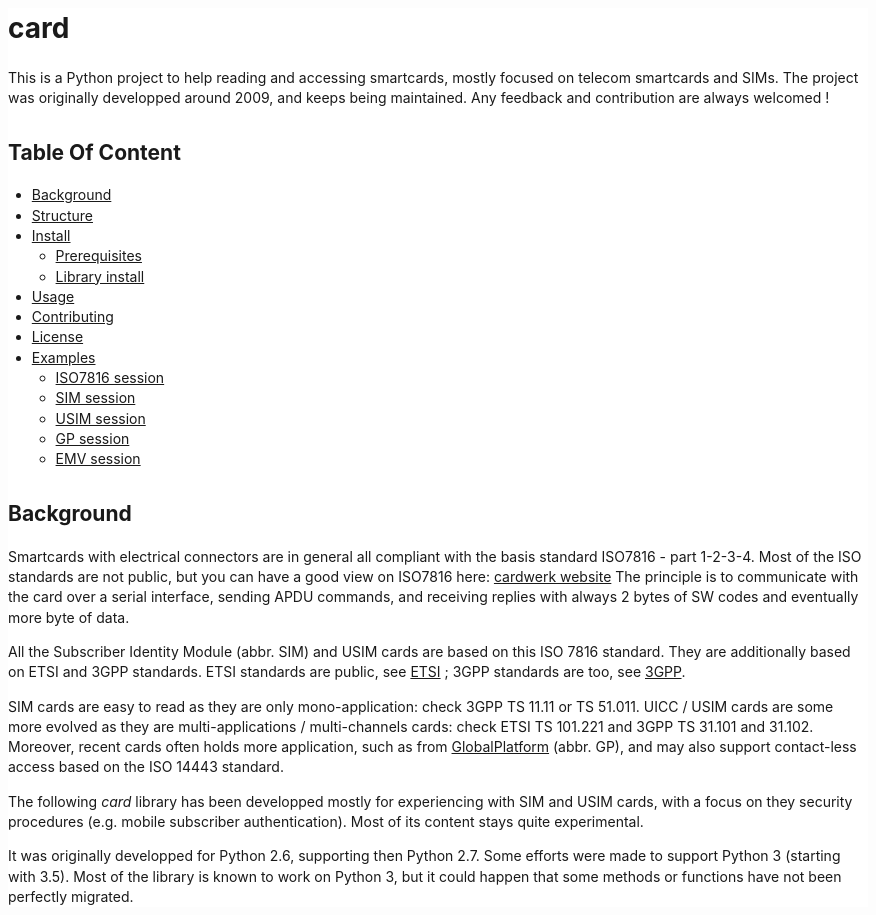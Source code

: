 # card

This is a Python project to help reading and accessing smartcards, mostly focused on
telecom smartcards and SIMs.
The project was originally developped around 2009, and keeps being maintained.
Any feedback and contribution are always welcomed !


## Table Of Content
- [Background](#Background)
- [Structure](#Structure)
- [Install](#Install)
   - [Prerequisites](#Prerequisites)
   - [Library install](#Library-install)
- [Usage](#Usage)
- [Contributing](#Contributing)
- [License](#License)
- [Examples](#Examples)
   - [ISO7816 session](#ISO7816-session)
   - [SIM session](#SIM-session)
   - [USIM session](#USIM-session)
   - [GP session](#GP-session)
   - [EMV session](#EMV-session)


## Background
Smartcards with electrical connectors are in general all compliant with the basis 
standard ISO7816 - part 1-2-3-4. Most of the ISO standards are not public, but you 
can have a good view on ISO7816 here:
[cardwerk website](http://www.cardwerk.com/smartcards/smartcard_standard_ISO7816.aspx)
The principle is to communicate with the card over a serial interface, sending APDU commands, 
and receiving replies with always 2 bytes of SW codes and eventually more byte of data.

All the Subscriber Identity Module (abbr. SIM) and USIM cards are based on this ISO 7816 standard.
They are additionally based on ETSI and 3GPP standards.
ETSI standards are public, see [ETSI](http://www.etsi.org/deliver/etsi_ts/) ;
3GPP standards are too, see [3GPP](http://www.3gpp.org/specification-numbering).

SIM cards are easy to read as they are only mono-application:
check 3GPP TS 11.11 or TS 51.011.
UICC / USIM cards are some more evolved as they are multi-applications / multi-channels cards: 
check ETSI TS 101.221 and 3GPP TS 31.101 and 31.102.
Moreover, recent cards often holds more application, such as from 
[GlobalPlatform](https://globalplatform.org/specs-library/) (abbr. GP),
and may also support contact-less access based on the ISO 14443 standard.

The following _card_ library has been developped mostly for experiencing with SIM and USIM cards,
with a focus on they security procedures (e.g. mobile subscriber authentication).
Most of its content stays quite experimental.

It was originally developped for Python 2.6, supporting then Python 2.7.
Some efforts were made to support Python 3 (starting with 3.5).
Most of the library is known to work on Python 3, but it could happen that
some methods or functions have not been perfectly migrated.
